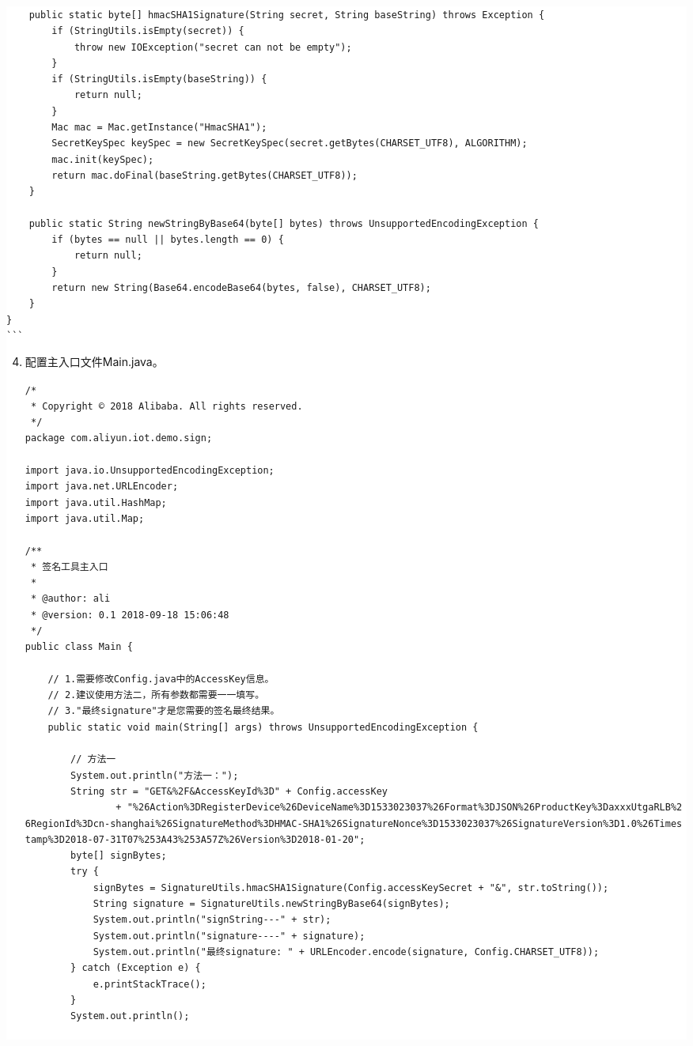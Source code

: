         public static byte[] hmacSHA1Signature(String secret, String baseString) throws Exception {
            if (StringUtils.isEmpty(secret)) {
                throw new IOException("secret can not be empty");
            }
            if (StringUtils.isEmpty(baseString)) {
                return null;
            }
            Mac mac = Mac.getInstance("HmacSHA1");
            SecretKeySpec keySpec = new SecretKeySpec(secret.getBytes(CHARSET_UTF8), ALGORITHM);
            mac.init(keySpec);
            return mac.doFinal(baseString.getBytes(CHARSET_UTF8));
        }
    
        public static String newStringByBase64(byte[] bytes) throws UnsupportedEncodingException {
            if (bytes == null || bytes.length == 0) {
                return null;
            }
            return new String(Base64.encodeBase64(bytes, false), CHARSET_UTF8);
        }
    }
    ```

4.  配置主入口文件Main.java。

    ```
    /*   
     * Copyright © 2018 Alibaba. All rights reserved.
     */
    package com.aliyun.iot.demo.sign;
    
    import java.io.UnsupportedEncodingException;
    import java.net.URLEncoder;
    import java.util.HashMap;
    import java.util.Map;
    
    /**
     * 签名工具主入口
     * 
     * @author: ali
     * @version: 0.1 2018-09-18 15:06:48
     */
    public class Main {
    
        // 1.需要修改Config.java中的AccessKey信息。
        // 2.建议使用方法二，所有参数都需要一一填写。
        // 3."最终signature"才是您需要的签名最终结果。
        public static void main(String[] args) throws UnsupportedEncodingException {
    
            // 方法一
            System.out.println("方法一：");
            String str = "GET&%2F&AccessKeyId%3D" + Config.accessKey
                    + "%26Action%3DRegisterDevice%26DeviceName%3D1533023037%26Format%3DJSON%26ProductKey%3DaxxxUtgaRLB%26RegionId%3Dcn-shanghai%26SignatureMethod%3DHMAC-SHA1%26SignatureNonce%3D1533023037%26SignatureVersion%3D1.0%26Timestamp%3D2018-07-31T07%253A43%253A57Z%26Version%3D2018-01-20";
            byte[] signBytes;
            try {
                signBytes = SignatureUtils.hmacSHA1Signature(Config.accessKeySecret + "&", str.toString());
                String signature = SignatureUtils.newStringByBase64(signBytes);
                System.out.println("signString---" + str);
                System.out.println("signature----" + signature);
                System.out.println("最终signature: " + URLEncoder.encode(signature, Config.CHARSET_UTF8));
            } catch (Exception e) {
                e.printStackTrace();
            }
            System.out.println();
    